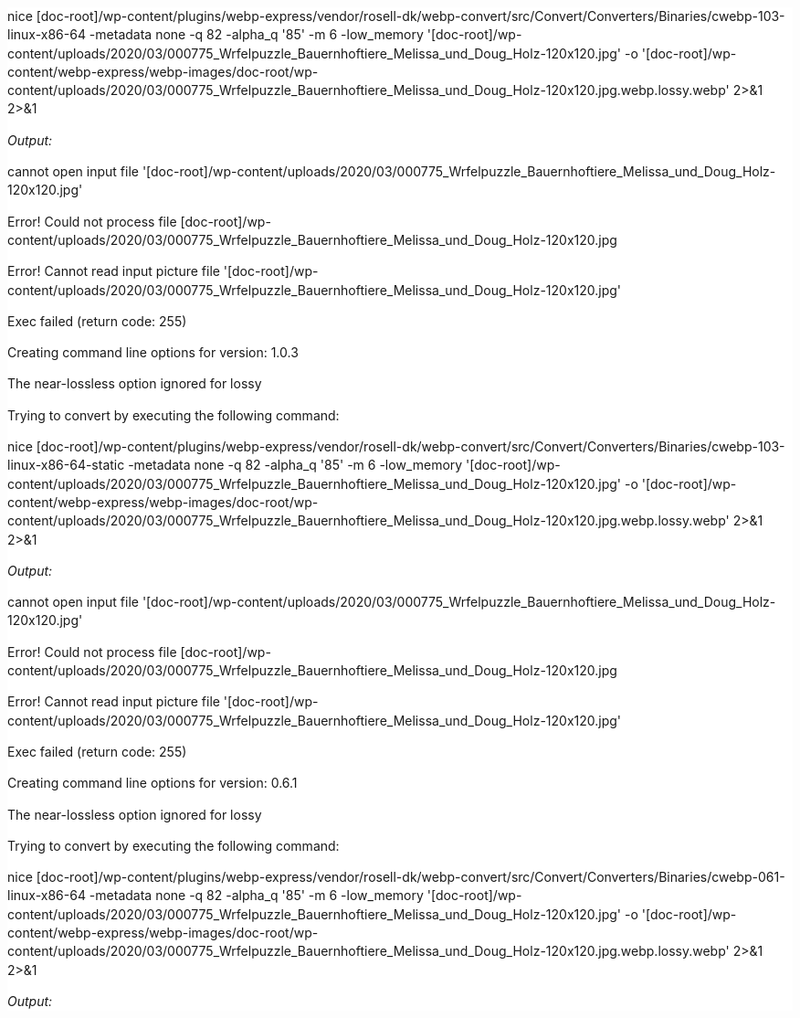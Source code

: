 nice [doc-root]/wp-content/plugins/webp-express/vendor/rosell-dk/webp-convert/src/Convert/Converters/Binaries/cwebp-103-linux-x86-64 -metadata none -q 82 -alpha_q '85' -m 6 -low_memory '[doc-root]/wp-content/uploads/2020/03/000775_Wrfelpuzzle_Bauernhoftiere_Melissa_und_Doug_Holz-120x120.jpg' -o '[doc-root]/wp-content/webp-express/webp-images/doc-root/wp-content/uploads/2020/03/000775_Wrfelpuzzle_Bauernhoftiere_Melissa_und_Doug_Holz-120x120.jpg.webp.lossy.webp' 2>&1 2>&1


*Output:* 

cannot open input file '[doc-root]/wp-content/uploads/2020/03/000775_Wrfelpuzzle_Bauernhoftiere_Melissa_und_Doug_Holz-120x120.jpg'

Error! Could not process file [doc-root]/wp-content/uploads/2020/03/000775_Wrfelpuzzle_Bauernhoftiere_Melissa_und_Doug_Holz-120x120.jpg

Error! Cannot read input picture file '[doc-root]/wp-content/uploads/2020/03/000775_Wrfelpuzzle_Bauernhoftiere_Melissa_und_Doug_Holz-120x120.jpg'


Exec failed (return code: 255)

Creating command line options for version: 1.0.3

The near-lossless option ignored for lossy

Trying to convert by executing the following command:

nice [doc-root]/wp-content/plugins/webp-express/vendor/rosell-dk/webp-convert/src/Convert/Converters/Binaries/cwebp-103-linux-x86-64-static -metadata none -q 82 -alpha_q '85' -m 6 -low_memory '[doc-root]/wp-content/uploads/2020/03/000775_Wrfelpuzzle_Bauernhoftiere_Melissa_und_Doug_Holz-120x120.jpg' -o '[doc-root]/wp-content/webp-express/webp-images/doc-root/wp-content/uploads/2020/03/000775_Wrfelpuzzle_Bauernhoftiere_Melissa_und_Doug_Holz-120x120.jpg.webp.lossy.webp' 2>&1 2>&1


*Output:* 

cannot open input file '[doc-root]/wp-content/uploads/2020/03/000775_Wrfelpuzzle_Bauernhoftiere_Melissa_und_Doug_Holz-120x120.jpg'

Error! Could not process file [doc-root]/wp-content/uploads/2020/03/000775_Wrfelpuzzle_Bauernhoftiere_Melissa_und_Doug_Holz-120x120.jpg

Error! Cannot read input picture file '[doc-root]/wp-content/uploads/2020/03/000775_Wrfelpuzzle_Bauernhoftiere_Melissa_und_Doug_Holz-120x120.jpg'


Exec failed (return code: 255)

Creating command line options for version: 0.6.1

The near-lossless option ignored for lossy

Trying to convert by executing the following command:

nice [doc-root]/wp-content/plugins/webp-express/vendor/rosell-dk/webp-convert/src/Convert/Converters/Binaries/cwebp-061-linux-x86-64 -metadata none -q 82 -alpha_q '85' -m 6 -low_memory '[doc-root]/wp-content/uploads/2020/03/000775_Wrfelpuzzle_Bauernhoftiere_Melissa_und_Doug_Holz-120x120.jpg' -o '[doc-root]/wp-content/webp-express/webp-images/doc-root/wp-content/uploads/2020/03/000775_Wrfelpuzzle_Bauernhoftiere_Melissa_und_Doug_Holz-120x120.jpg.webp.lossy.webp' 2>&1 2>&1


*Output:* 
